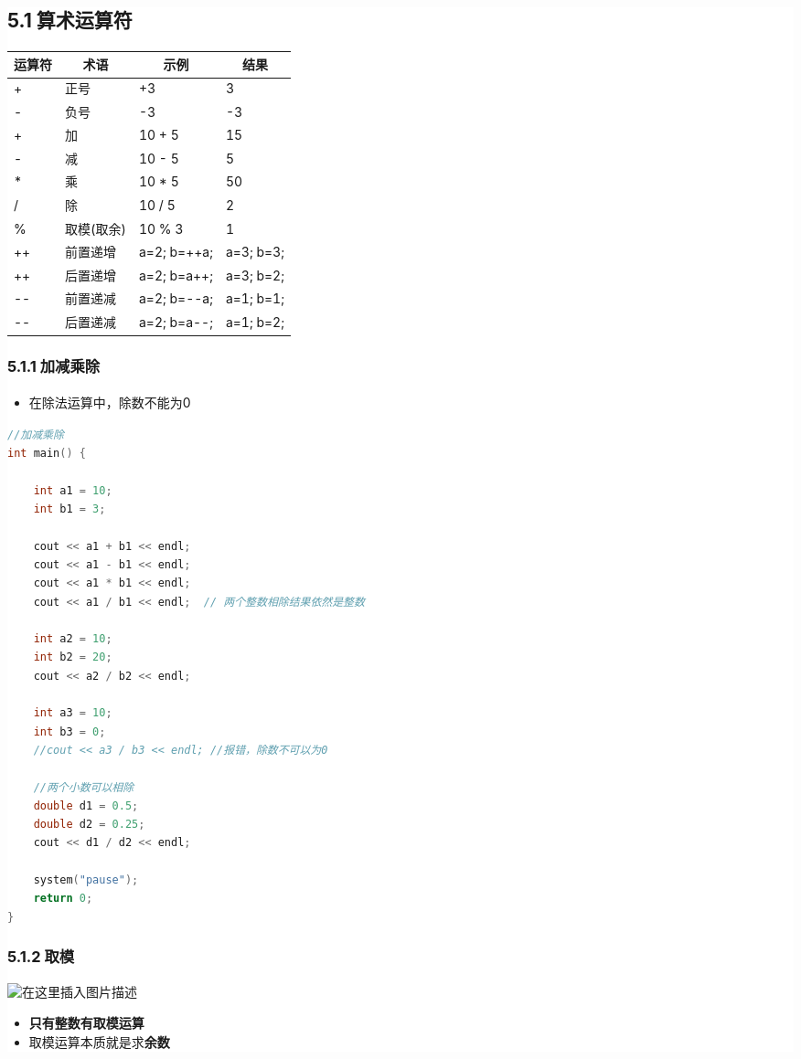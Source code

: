 ## 5.1 算术运算符
| **运算符** | **术语**   | **示例**    | **结果**  |
| ---------- | ---------- | ----------- | --------- |
| +          | 正号       | +3          | 3         |
| -          | 负号       | -3          | -3        |
| +          | 加         | 10 + 5      | 15        |
| -          | 减         | 10 - 5      | 5         |
| *          | 乘         | 10 * 5      | 50        |
| /          | 除         | 10 / 5      | 2         |
| %          | 取模(取余) | 10 % 3      | 1         |
| ++         | 前置递增   | a=2; b=++a; | a=3; b=3; |
| ++         | 后置递增   | a=2; b=a++; | a=3; b=2; |
| --         | 前置递减   | a=2; b=--a; | a=1; b=1; |
| --         | 后置递减   | a=2; b=a--; | a=1; b=2; |
### 5.1.1 加减乘除
 - 在除法运算中，除数不能为0

```cpp
//加减乘除
int main() {

	int a1 = 10;
	int b1 = 3;

	cout << a1 + b1 << endl;
	cout << a1 - b1 << endl;
	cout << a1 * b1 << endl;
	cout << a1 / b1 << endl;  // 两个整数相除结果依然是整数

	int a2 = 10;
	int b2 = 20;
	cout << a2 / b2 << endl; 

	int a3 = 10;
	int b3 = 0;
	//cout << a3 / b3 << endl; //报错，除数不可以为0

	//两个小数可以相除
	double d1 = 0.5;
	double d2 = 0.25;
	cout << d1 / d2 << endl;

	system("pause");
	return 0;
}
```
### 5.1.2 取模
![在这里插入图片描述](https://img-blog.csdnimg.cn/9eeb0ffa1f0649b39a22547fa3871404.png)
 - **只有整数有取模运算**
 - 取模运算本质就是求**余数**
